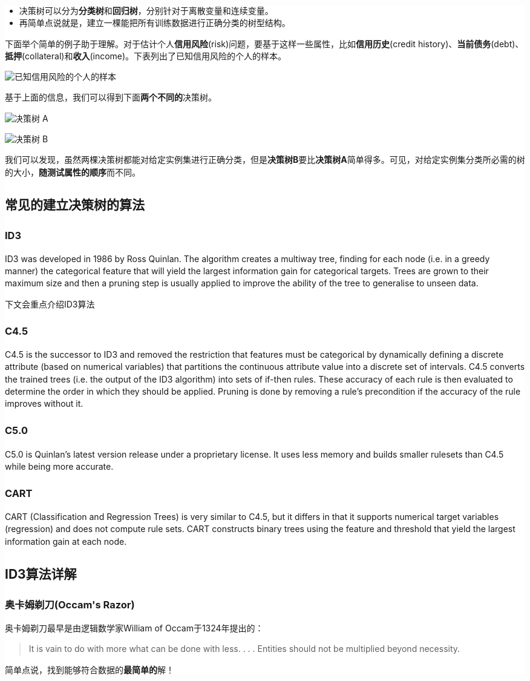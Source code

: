 * 决策树可以分为**分类树**和**回归树**，分别针对于离散变量和连续变量。
* 再简单点说就是，建立一棵能把所有训练数据进行正确分类的树型结构。

下面举个简单的例子助于理解。对于估计个人**信用风险**(risk)问题，要基于这样一些属性，比如**信用历史**(credit history)、**当前债务**(debt)、**抵押**(collateral)和**收入**(income)。下表列出了已知信用风险的个人的样本。

![已知信用风险的个人的样本](http://i781.photobucket.com/albums/yy93/Jason__Yuan/424375-eda13a963a184b37_zps3tddcbny.png)

基于上面的信息，我们可以得到下面**两个不同的**决策树。

![决策树 A](http://i781.photobucket.com/albums/yy93/Jason__Yuan/424375-3c37a63a87058eda_zpsljxj0nml.png)

![决策树 B](http://i781.photobucket.com/albums/yy93/Jason__Yuan/424375-605d7e7cfc809a73_zpslvbmboj6.png)

我们可以发现，虽然两棵决策树都能对给定实例集进行正确分类，但是**决策树B**要比**决策树A**简单得多。可见，对给定实例集分类所必需的树的大小，**随测试属性的顺序**而不同。

## 常见的建立决策树的算法
### ID3
ID3 was developed in 1986 by Ross Quinlan. The algorithm creates a multiway tree, finding for each node (i.e. in a greedy manner) the categorical feature that will yield the largest information gain for categorical targets. Trees are grown to their maximum size and then a pruning step is usually applied to improve the ability of the tree to generalise to unseen data.

下文会重点介绍ID3算法

### C4.5
C4.5 is the successor to ID3 and removed the restriction that features must be categorical by dynamically defining a discrete attribute (based on numerical variables) that partitions the continuous attribute value into a discrete set of intervals. C4.5 converts the trained trees (i.e. the output of the ID3 algorithm) into sets of if-then rules. These accuracy of each rule is then evaluated to determine the order in which they should be applied. Pruning is done by removing a rule’s precondition if the accuracy of the rule improves without it.

### C5.0
C5.0 is Quinlan’s latest version release under a proprietary license. It uses less memory and builds smaller rulesets than C4.5 while being more accurate.

### CART
CART (Classification and Regression Trees) is very similar to C4.5, but it differs in that it supports numerical target variables (regression) and does not compute rule sets. CART constructs binary trees using the feature and threshold that yield the largest information gain at each node.

## ID3算法详解

### 奥卡姆剃刀(Occam's Razor)
奥卡姆剃刀最早是由逻辑数学家William of Occam于1324年提出的：
>It is vain to do with more what can be done with less. . . . Entities should not be multiplied beyond necessity.

简单点说，找到能够符合数据的**最简单的**解！
